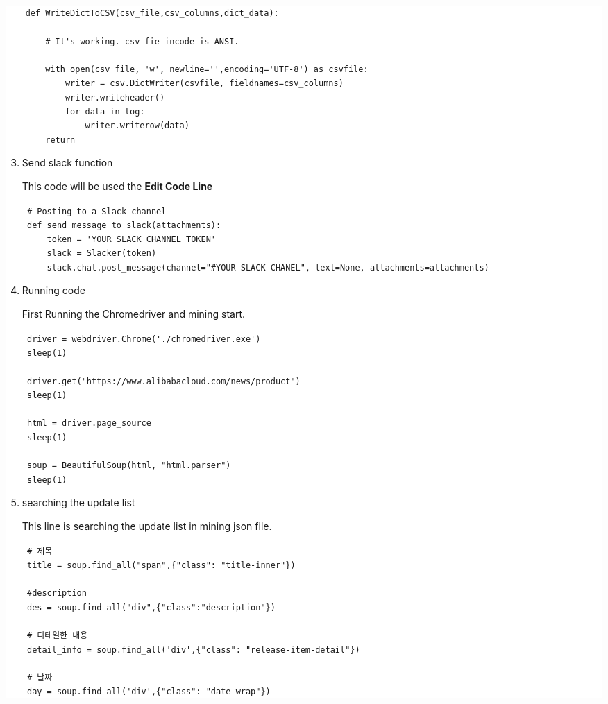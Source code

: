 		def WriteDictToCSV(csv_file,csv_columns,dict_data):
			
			# It's working. csv fie incode is ANSI.
			
			with open(csv_file, 'w', newline='',encoding='UTF-8') as csvfile:
				writer = csv.DictWriter(csvfile, fieldnames=csv_columns)
				writer.writeheader()
				for data in log:
					writer.writerow(data)
			return
3. Send slack function

	This code will be used the **Edit Code Line**

		# Posting to a Slack channel
	    def send_message_to_slack(attachments):
		    token = 'YOUR SLACK CHANNEL TOKEN'
		    slack = Slacker(token)
		    slack.chat.post_message(channel="#YOUR SLACK CHANEL", text=None, attachments=attachments)

4. Running code

	First Running the Chromedriver  and mining start.


	    driver = webdriver.Chrome('./chromedriver.exe')
	    sleep(1)
	    
	    driver.get("https://www.alibabacloud.com/news/product")
	    sleep(1)
	    
	    html = driver.page_source
	    sleep(1)
	    
	    soup = BeautifulSoup(html, "html.parser")
	    sleep(1)


5. searching the update list
	
	This line is searching the update list in mining json file.
	

	    # 제목
	    title = soup.find_all("span",{"class": "title-inner"})
	    
	    #description
	    des = soup.find_all("div",{"class":"description"})
	    
	    # 디테일한 내용
	    detail_info = soup.find_all('div',{"class": "release-item-detail"})
	    
	    # 날짜
	    day = soup.find_all('div',{"class": "date-wrap"})
	    